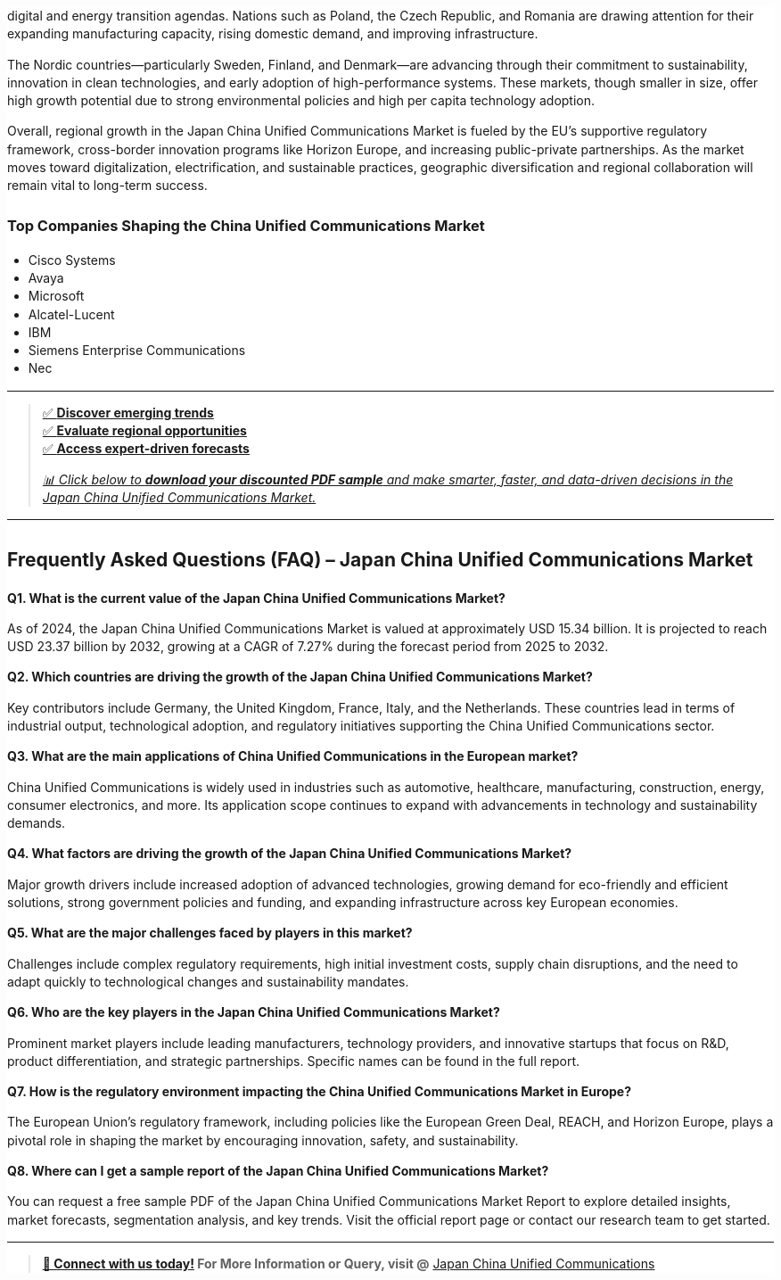 digital and energy transition agendas. Nations such as Poland, the Czech Republic, and Romania are drawing attention for their expanding manufacturing capacity, rising domestic demand, and improving infrastructure.</p><p>The Nordic countries&mdash;particularly Sweden, Finland, and Denmark&mdash;are advancing through their commitment to sustainability, innovation in clean technologies, and early adoption of high-performance systems. These markets, though smaller in size, offer high growth potential due to strong environmental policies and high per capita technology adoption.</p><p>Overall, regional growth in the Japan China Unified Communications Market is fueled by the EU&rsquo;s supportive regulatory framework, cross-border innovation programs like Horizon Europe, and increasing public-private partnerships. As the market moves toward digitalization, electrification, and sustainable practices, geographic diversification and regional collaboration will remain vital to long-term success.</p><p><h3>Top Companies Shaping the China Unified Communications Market </h3><ul><li>Cisco Systems</li><li>Avaya</li><li>Microsoft</li><li>Alcatel-Lucent</li><li>IBM</li><li>Siemens Enterprise Communications</li><li>Nec</li></ul></p><hr /><blockquote><p><a href="https://www.marketresearchintellect.com/ask-for-discount/?rid=547680&amp;amp;utm_source=Github-JP&amp;amp;utm_medium=828">✅ <strong data-start="617" data-end="645">Discover emerging trends</strong></a><br data-start="645" data-end="648" /><a href="https://www.marketresearchintellect.com/ask-for-discount/?rid=547680&amp;amp;utm_source=Github-JP&amp;amp;utm_medium=828"> ✅ <strong data-start="650" data-end="685">Evaluate regional opportunities</strong></a><br data-start="685" data-end="688" /><a href="https://www.marketresearchintellect.com/ask-for-discount/?rid=547680&amp;amp;utm_source=Github-JP&amp;amp;utm_medium=828"> ✅ <strong data-start="690" data-end="724">Access expert-driven forecasts</strong></a></p><p class="" data-start="728" data-end="864"><em><a href="https://www.marketresearchintellect.com/ask-for-discount/?rid=547680&amp;amp;utm_source=Github-JP&amp;amp;utm_medium=828">📊 Click below to <strong data-start="746" data-end="785">download your discounted PDF sample</strong> and make smarter, faster, and data-driven decisions in the Japan China Unified Communications Market.</a></em></p></blockquote><hr /><h2>Frequently Asked Questions (FAQ) &ndash; Japan China Unified Communications Market</h2><p><strong>Q1. What is the current value of the Japan China Unified Communications Market?</strong></p><p>As of 2024, the Japan China Unified Communications Market is valued at approximately USD 15.34 billion. It is projected to reach USD 23.37 billion by 2032, growing at a CAGR of 7.27% during the forecast period from 2025 to 2032.</p><p><strong>Q2. Which countries are driving the growth of the Japan China Unified Communications Market?</strong></p><p>Key contributors include Germany, the United Kingdom, France, Italy, and the Netherlands. These countries lead in terms of industrial output, technological adoption, and regulatory initiatives supporting the China Unified Communications sector.</p><p><strong>Q3. What are the main applications of China Unified Communications in the European market?</strong></p><p>China Unified Communications is widely used in industries such as automotive, healthcare, manufacturing, construction, energy, consumer electronics, and more. Its application scope continues to expand with advancements in technology and sustainability demands.</p><p><strong>Q4. What factors are driving the growth of the Japan China Unified Communications Market?</strong></p><p>Major growth drivers include increased adoption of advanced technologies, growing demand for eco-friendly and efficient solutions, strong government policies and funding, and expanding infrastructure across key European economies.</p><p><strong>Q5. What are the major challenges faced by players in this market?</strong></p><p>Challenges include complex regulatory requirements, high initial investment costs, supply chain disruptions, and the need to adapt quickly to technological changes and sustainability mandates.</p><p><strong>Q6. Who are the key players in the Japan China Unified Communications Market?</strong></p><p>Prominent market players include leading manufacturers, technology providers, and innovative startups that focus on R&amp;D, product differentiation, and strategic partnerships. Specific names can be found in the full report.</p><p><strong>Q7. How is the regulatory environment impacting the China Unified Communications Market in Europe?</strong></p><p>The European Union&rsquo;s regulatory framework, including policies like the European Green Deal, REACH, and Horizon Europe, plays a pivotal role in shaping the market by encouraging innovation, safety, and sustainability.</p><p><strong>Q8. Where can I get a sample report of the Japan China Unified Communications Market?</strong></p><p>You can request a free sample PDF of the Japan China Unified Communications Market Report to explore detailed insights, market forecasts, segmentation analysis, and key trends. Visit the official report page or contact our research team to get started.</p><hr /><blockquote><p><span class="font-[700]"><strong><a href="https://www.marketresearchintellect.com/product/china-unified-communications-market-size-forecast/?utm_source=Linkedin&utm_medium=828">📩 Connect with us today!</a> For More Information or Query, visit&nbsp;@</strong>&nbsp;</span><span class="font-[700]"><a href="https://www.marketresearchintellect.com/product/china-unified-communications-market-size-forecast/?utm_source=Linkedin&utm_medium=828" target="_blank" data-tracking-control-name="article-ssr-frontend-pulse_little-text-block" data-tracking-will-navigate="" data-test-link="">Japan China Unified Communications